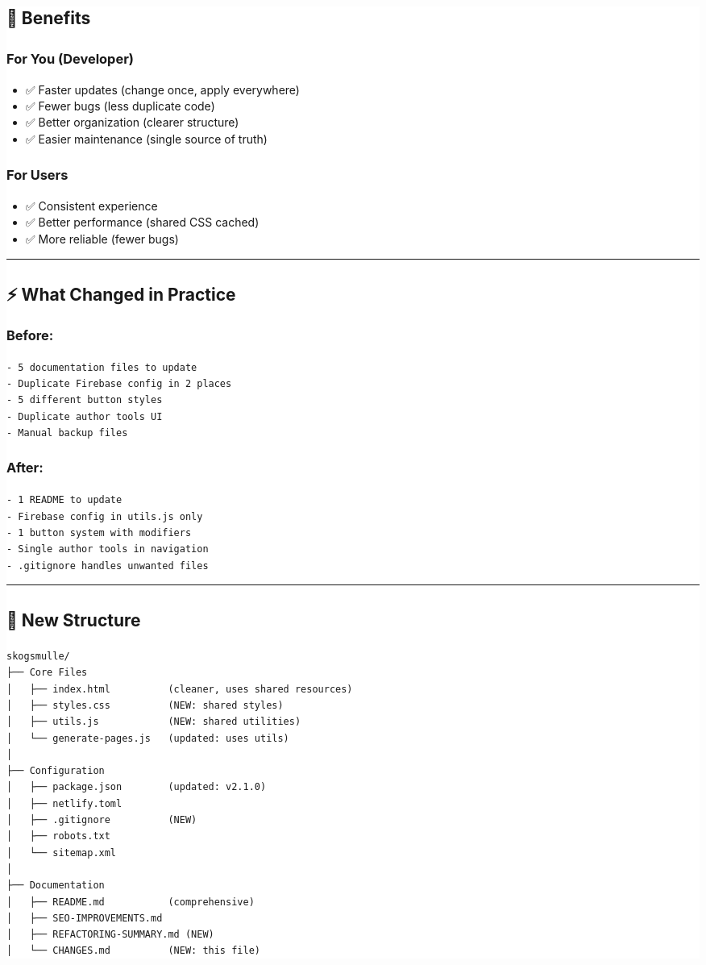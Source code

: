 
## 🚀 Benefits

### For You (Developer)

- ✅ Faster updates (change once, apply everywhere)
- ✅ Fewer bugs (less duplicate code)
- ✅ Better organization (clearer structure)
- ✅ Easier maintenance (single source of truth)

### For Users

- ✅ Consistent experience
- ✅ Better performance (shared CSS cached)
- ✅ More reliable (fewer bugs)

---

## ⚡ What Changed in Practice

### Before:

```
- 5 documentation files to update
- Duplicate Firebase config in 2 places
- 5 different button styles
- Duplicate author tools UI
- Manual backup files
```

### After:

```
- 1 README to update
- Firebase config in utils.js only
- 1 button system with modifiers
- Single author tools in navigation
- .gitignore handles unwanted files
```

---

## 📁 New Structure

```
skogsmulle/
├── Core Files
│   ├── index.html          (cleaner, uses shared resources)
│   ├── styles.css          (NEW: shared styles)
│   ├── utils.js            (NEW: shared utilities)
│   └── generate-pages.js   (updated: uses utils)
│
├── Configuration
│   ├── package.json        (updated: v2.1.0)
│   ├── netlify.toml
│   ├── .gitignore          (NEW)
│   ├── robots.txt
│   └── sitemap.xml
│
├── Documentation
│   ├── README.md           (comprehensive)
│   ├── SEO-IMPROVEMENTS.md
│   ├── REFACTORING-SUMMARY.md (NEW)
│   └── CHANGES.md          (NEW: this file)
```